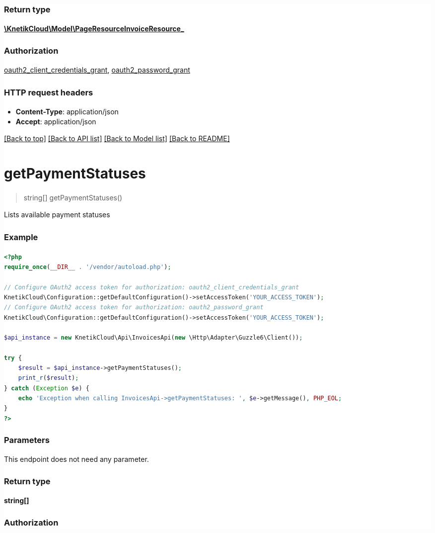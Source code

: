 ### Return type

[**\KnetikCloud\Model\PageResourceInvoiceResource_**](../Model/PageResourceInvoiceResource_.md)

### Authorization

[oauth2_client_credentials_grant](../../README.md#oauth2_client_credentials_grant), [oauth2_password_grant](../../README.md#oauth2_password_grant)

### HTTP request headers

 - **Content-Type**: application/json
 - **Accept**: application/json

[[Back to top]](#) [[Back to API list]](../../README.md#documentation-for-api-endpoints) [[Back to Model list]](../../README.md#documentation-for-models) [[Back to README]](../../README.md)

# **getPaymentStatuses**
> string[] getPaymentStatuses()

Lists available payment statuses

### Example
```php
<?php
require_once(__DIR__ . '/vendor/autoload.php');

// Configure OAuth2 access token for authorization: oauth2_client_credentials_grant
KnetikCloud\Configuration::getDefaultConfiguration()->setAccessToken('YOUR_ACCESS_TOKEN');
// Configure OAuth2 access token for authorization: oauth2_password_grant
KnetikCloud\Configuration::getDefaultConfiguration()->setAccessToken('YOUR_ACCESS_TOKEN');

$api_instance = new KnetikCloud\Api\InvoicesApi(new \Http\Adapter\Guzzle6\Client());

try {
    $result = $api_instance->getPaymentStatuses();
    print_r($result);
} catch (Exception $e) {
    echo 'Exception when calling InvoicesApi->getPaymentStatuses: ', $e->getMessage(), PHP_EOL;
}
?>
```

### Parameters
This endpoint does not need any parameter.

### Return type

**string[]**

### Authorization
